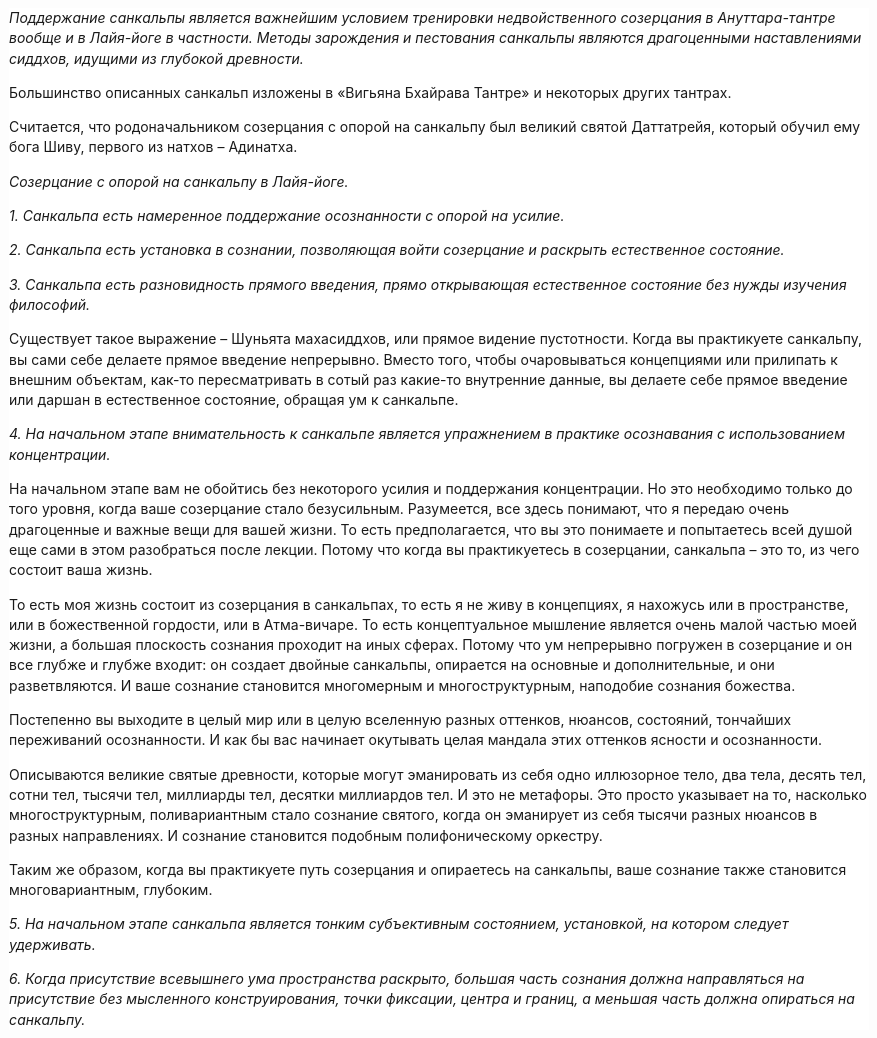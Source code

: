  _Поддержание санкальпы является важнейшим условием тренировки недвойственного созерцания в Ануттара-тантре вообще и в Лайя-йоге в частности. Методы зарождения и пестования санкальпы являются драгоценными наставлениями сиддхов, идущими из глубокой древности._ 

 Большинство описанных санкальп изложены в «Вигьяна Бхайрава Тантре» и некоторых других тантрах.

 Считается, что родоначальником созерцания с опорой на санкальпу был великий святой Даттатрейя, который обучил ему бога Шиву, первого из натхов – Адинатха.

_Созерцание с опорой на санкальпу в Лайя-йоге._ 

 _1\. Санкальпа есть намеренное поддержание осознанности с опорой на усилие._ 

 _2\. Санкальпа есть установка в сознании, позволяющая войти созерцание и раскрыть естественное состояние._ 

 _3\. Санкальпа есть разновидность прямого введения, прямо открывающая естественное состояние без нужды изучения философий._ 

 Существует такое выражение – Шуньята махасиддхов, или прямое видение пустотности. Когда вы практикуете санкальпу, вы сами себе делаете прямое введение непрерывно. Вместо того, чтобы очаровываться концепциями или прилипать к внешним объектам, как-то пересматривать в сотый раз какие-то внутренние данные, вы делаете себе прямое введение или даршан в естественное состояние, обращая ум к санкальпе.

_4\. На начальном этапе внимательность к санкальпе является упражнением в практике осознавания с использованием концентрации._ 

 На начальном этапе вам не обойтись без некоторого усилия и поддержания концентрации. Но это необходимо только до того уровня, когда ваше созерцание стало безусильным. Разумеется, все здесь понимают, что я передаю очень драгоценные и важные вещи для вашей жизни. То есть предполагается, что вы это понимаете и попытаетесь всей душой еще сами в этом разобраться после лекции. Потому что когда вы практикуетесь в созерцании, санкальпа – это то, из чего состоит ваша жизнь.

 То есть моя жизнь состоит из созерцания в санкальпах, то есть я не живу в концепциях, я нахожусь или в пространстве, или в божественной гордости, или в Атма-вичаре. То есть концептуальное мышление является очень малой частью моей жизни, а большая плоскость сознания проходит на иных сферах. Потому что ум непрерывно погружен в созерцание и он все глубже и глубже входит: он создает двойные санкальпы, опирается на основные и дополнительные, и они разветвляются. И ваше сознание становится многомерным и многоструктурным, наподобие сознания божества.

 Постепенно вы выходите в целый мир или в целую вселенную разных оттенков, нюансов, состояний, тончайших переживаний осознанности. И как бы вас начинает окутывать целая мандала этих оттенков ясности и осознанности.

 Описываются великие святые древности, которые могут эманировать из себя одно иллюзорное тело, два тела, десять тел, сотни тел, тысячи тел, миллиарды тел, десятки миллиардов тел. И это не метафоры. Это просто указывает на то, насколько многоструктурным, поливариантным стало сознание святого, когда он эманирует из себя тысячи разных нюансов в разных направлениях. И сознание становится подобным полифоническому оркестру.

 Таким же образом, когда вы практикуете путь созерцания и опираетесь на санкальпы, ваше сознание также становится многовариантным, глубоким.

_5\. На начальном этапе санкальпа является тонким субъективным состоянием, установкой, на котором следует удерживать._ 

 _6\. Когда присутствие всевышнего ума пространства раскрыто, большая часть сознания должна направляться на присутствие без мысленного конструирования, точки фиксации, центра и границ, а меньшая часть должна опираться на санкальпу._ 
